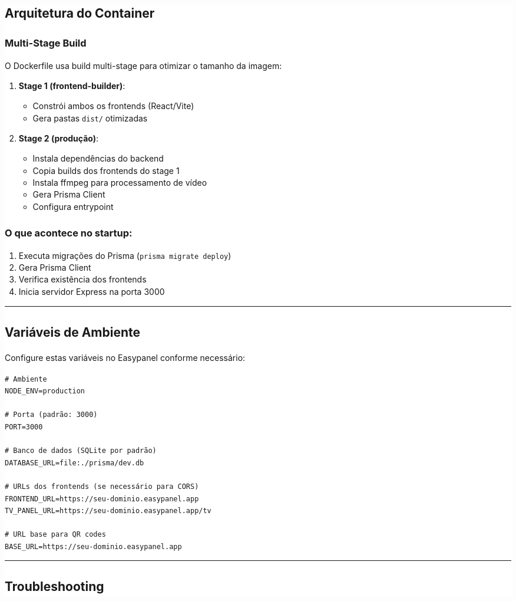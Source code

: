
## Arquitetura do Container

### Multi-Stage Build

O Dockerfile usa build multi-stage para otimizar o tamanho da imagem:

1. **Stage 1 (frontend-builder)**:
   - Constrói ambos os frontends (React/Vite)
   - Gera pastas `dist/` otimizadas

2. **Stage 2 (produção)**:
   - Instala dependências do backend
   - Copia builds dos frontends do stage 1
   - Instala ffmpeg para processamento de vídeo
   - Gera Prisma Client
   - Configura entrypoint

### O que acontece no startup:

1. Executa migrações do Prisma (`prisma migrate deploy`)
2. Gera Prisma Client
3. Verifica existência dos frontends
4. Inicia servidor Express na porta 3000

---

## Variáveis de Ambiente

Configure estas variáveis no Easypanel conforme necessário:

```env
# Ambiente
NODE_ENV=production

# Porta (padrão: 3000)
PORT=3000

# Banco de dados (SQLite por padrão)
DATABASE_URL=file:./prisma/dev.db

# URLs dos frontends (se necessário para CORS)
FRONTEND_URL=https://seu-dominio.easypanel.app
TV_PANEL_URL=https://seu-dominio.easypanel.app/tv

# URL base para QR codes
BASE_URL=https://seu-dominio.easypanel.app
```

---

## Troubleshooting

